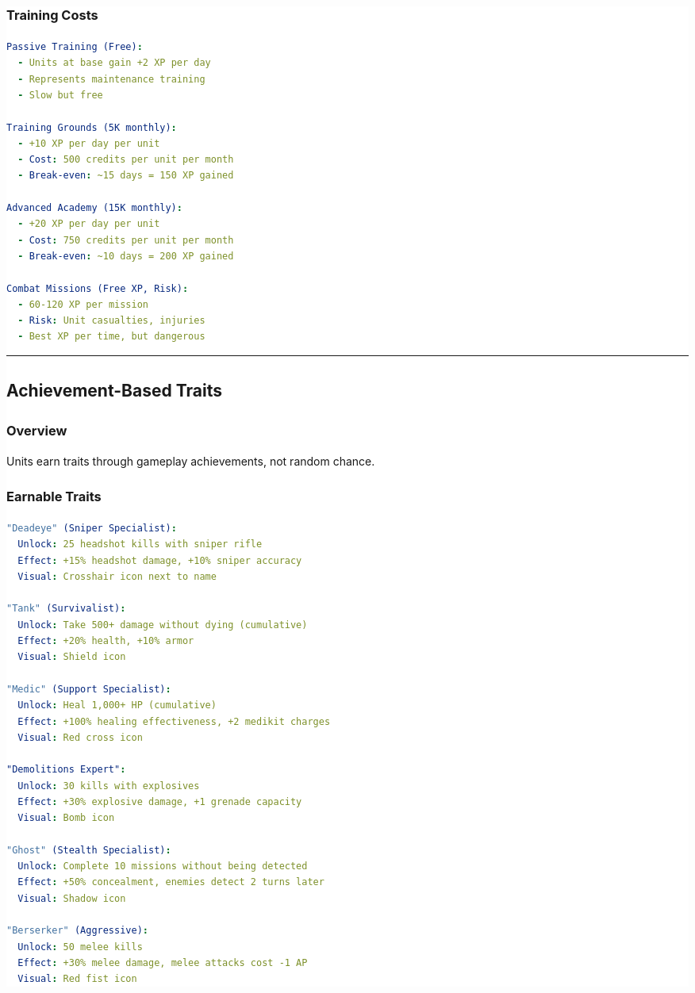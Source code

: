 ### Training Costs

```yaml
Passive Training (Free):
  - Units at base gain +2 XP per day
  - Represents maintenance training
  - Slow but free

Training Grounds (5K monthly):
  - +10 XP per day per unit
  - Cost: 500 credits per unit per month
  - Break-even: ~15 days = 150 XP gained

Advanced Academy (15K monthly):
  - +20 XP per day per unit
  - Cost: 750 credits per unit per month
  - Break-even: ~10 days = 200 XP gained

Combat Missions (Free XP, Risk):
  - 60-120 XP per mission
  - Risk: Unit casualties, injuries
  - Best XP per time, but dangerous
```

---

## Achievement-Based Traits

### Overview

Units earn traits through gameplay achievements, not random chance.

### Earnable Traits

```yaml
"Deadeye" (Sniper Specialist):
  Unlock: 25 headshot kills with sniper rifle
  Effect: +15% headshot damage, +10% sniper accuracy
  Visual: Crosshair icon next to name

"Tank" (Survivalist):
  Unlock: Take 500+ damage without dying (cumulative)
  Effect: +20% health, +10% armor
  Visual: Shield icon

"Medic" (Support Specialist):
  Unlock: Heal 1,000+ HP (cumulative)
  Effect: +100% healing effectiveness, +2 medikit charges
  Visual: Red cross icon

"Demolitions Expert":
  Unlock: 30 kills with explosives
  Effect: +30% explosive damage, +1 grenade capacity
  Visual: Bomb icon

"Ghost" (Stealth Specialist):
  Unlock: Complete 10 missions without being detected
  Effect: +50% concealment, enemies detect 2 turns later
  Visual: Shadow icon

"Berserker" (Aggressive):
  Unlock: 50 melee kills
  Effect: +30% melee damage, melee attacks cost -1 AP
  Visual: Red fist icon
```